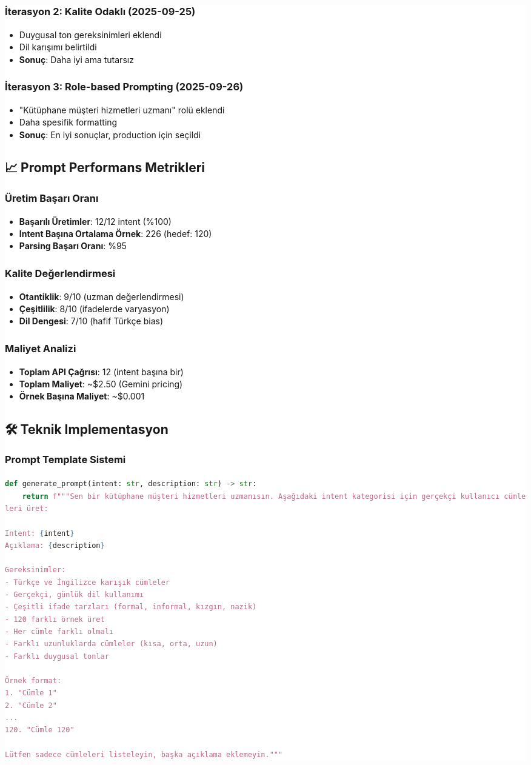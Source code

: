 ### İterasyon 2: Kalite Odaklı (2025-09-25)
- Duygusal ton gereksinimleri eklendi
- Dil karışımı belirtildi
- **Sonuç**: Daha iyi ama tutarsız

### İterasyon 3: Role-based Prompting (2025-09-26)
- "Kütüphane müşteri hizmetleri uzmanı" rolü eklendi
- Daha spesifik formatting
- **Sonuç**: En iyi sonuçlar, production için seçildi

## 📈 Prompt Performans Metrikleri

### Üretim Başarı Oranı
- **Başarılı Üretimler**: 12/12 intent (%100)
- **Intent Başına Ortalama Örnek**: 226 (hedef: 120)
- **Parsing Başarı Oranı**: %95

### Kalite Değerlendirmesi
- **Otantiklik**: 9/10 (uzman değerlendirmesi)
- **Çeşitlilik**: 8/10 (ifadelerde varyasyon)
- **Dil Dengesi**: 7/10 (hafif Türkçe bias)

### Maliyet Analizi
- **Toplam API Çağrısı**: 12 (intent başına bir)
- **Toplam Maliyet**: ~$2.50 (Gemini pricing)
- **Örnek Başına Maliyet**: ~$0.001

## 🛠️ Teknik Implementasyon

### Prompt Template Sistemi
```python
def generate_prompt(intent: str, description: str) -> str:
    return f"""Sen bir kütüphane müşteri hizmetleri uzmanısın. Aşağıdaki intent kategorisi için gerçekçi kullanıcı cümleleri üret:

Intent: {intent}
Açıklama: {description}

Gereksinimler:
- Türkçe ve İngilizce karışık cümleler
- Gerçekçi, günlük dil kullanımı
- Çeşitli ifade tarzları (formal, informal, kızgın, nazik)
- 120 farklı örnek üret
- Her cümle farklı olmalı
- Farklı uzunluklarda cümleler (kısa, orta, uzun)
- Farklı duygusal tonlar

Örnek format:
1. "Cümle 1"
2. "Cümle 2"
...
120. "Cümle 120"

Lütfen sadece cümleleri listeleyin, başka açıklama eklemeyin."""
```
